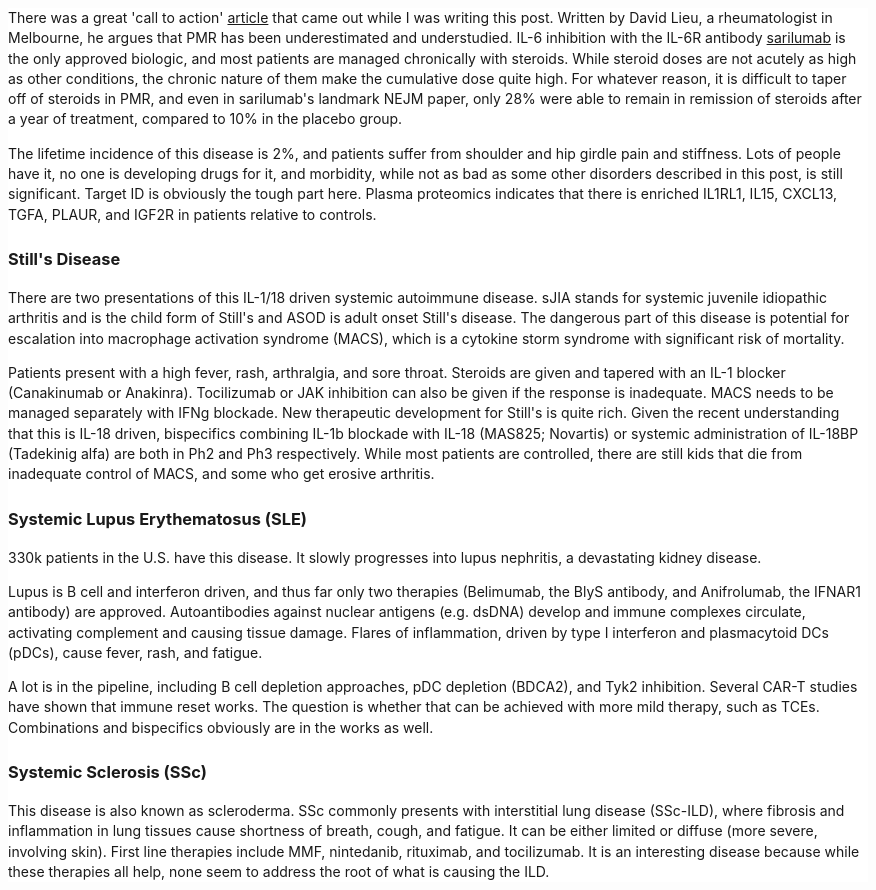 There was a great 'call to action' [article](https://www.sciencedirect.com/science/article/pii/S2665991325000955) that came out while I was writing this post. Written by David Lieu, a rheumatologist in Melbourne, he argues that PMR has been underestimated and understudied. IL-6 inhibition with the IL-6R antibody [sarilumab](https://www.nejm.org/doi/10.1056/NEJMoa2303452) is the only approved biologic, and most patients are managed chronically with steroids. While steroid doses are not acutely as high as other conditions, the chronic nature of them make the cumulative dose quite high. For whatever reason, it is difficult to taper off of steroids in PMR, and even in sarilumab's landmark NEJM paper, only 28% were able to remain in remission of steroids after a year of treatment, compared to 10% in the placebo group.

The lifetime incidence of this disease is 2%, and patients suffer from shoulder and hip girdle pain and stiffness. Lots of people have it, no one is developing drugs for it, and morbidity, while not as bad as some other disorders described in this post, is still significant. Target ID is obviously the tough part here. Plasma proteomics indicates that there is enriched IL1RL1, IL15, CXCL13, TGFA, PLAUR, and IGF2R in patients relative to controls.

### Still's Disease

There are two presentations of this IL-1/18 driven systemic autoimmune disease. sJIA stands for systemic juvenile idiopathic arthritis and is the child form of Still's and ASOD is adult onset Still's disease. The dangerous part of this disease is potential for escalation into macrophage activation syndrome (MACS), which is a cytokine storm syndrome with significant risk of mortality. 

Patients present with a high fever, rash, arthralgia, and sore throat. Steroids are given and tapered with an IL-1 blocker (Canakinumab or Anakinra). Tocilizumab or JAK inhibition can also be given if the response is inadequate. MACS needs to be managed separately with IFNg blockade. New therapeutic development for Still's is quite rich. Given the recent understanding that this is IL-18 driven, bispecifics combining IL-1b blockade with IL-18 (MAS825; Novartis) or systemic administration of IL-18BP (Tadekinig alfa) are both in Ph2 and Ph3 respectively. While most patients are controlled, there are still kids that die from inadequate control of MACS, and some who get erosive arthritis. 

### Systemic Lupus Erythematosus (SLE)

330k patients in the U.S. have this disease. It slowly progresses into lupus nephritis, a devastating kidney disease.

Lupus is B cell and interferon driven, and thus far only two therapies (Belimumab, the BlyS antibody, and Anifrolumab, the IFNAR1 antibody) are approved. Autoantibodies against nuclear antigens (e.g. dsDNA) develop and immune complexes circulate, activating complement and causing tissue damage. Flares of inflammation, driven by type I interferon and plasmacytoid DCs (pDCs), cause fever, rash, and fatigue.  

A lot is in the pipeline, including B cell depletion approaches, pDC depletion (BDCA2), and Tyk2 inhibition. Several CAR-T studies have shown that immune reset works. The question is whether that can be achieved with more mild therapy, such as TCEs. Combinations and bispecifics obviously are in the works as well.

### Systemic Sclerosis (SSc)

This disease is also known as scleroderma. SSc commonly presents with interstitial lung disease (SSc-ILD), where fibrosis and inflammation in lung tissues cause shortness of breath, cough, and fatigue. It can be either limited or diffuse (more severe, involving skin). First line therapies include MMF, nintedanib, rituximab, and tocilizumab. It is an interesting disease because while these therapies all help, none seem to address the root of what is causing the ILD.
